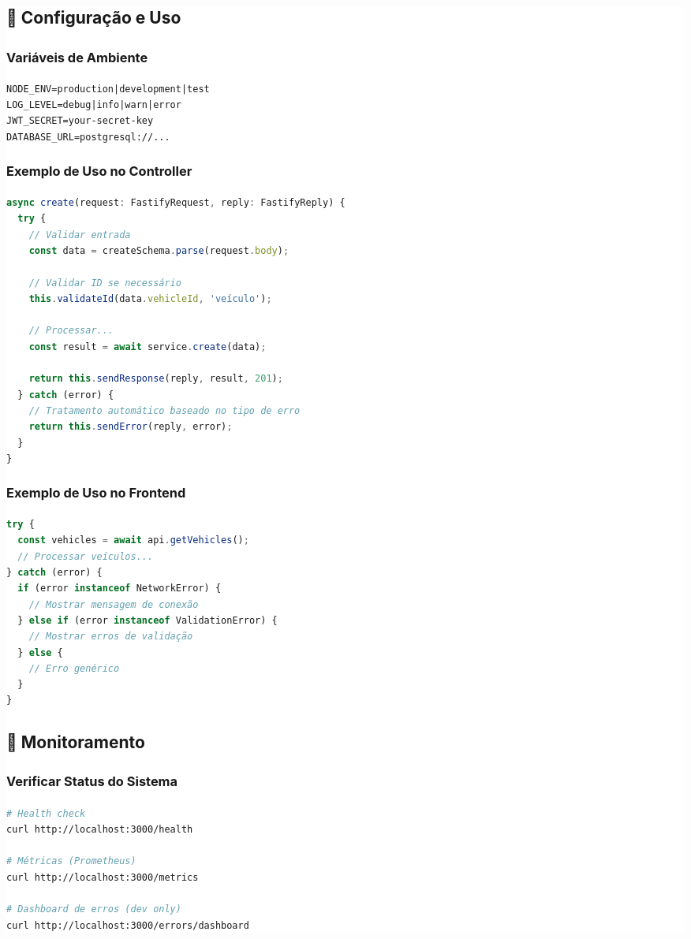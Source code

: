 ## 🔧 Configuração e Uso

### Variáveis de Ambiente
```env
NODE_ENV=production|development|test
LOG_LEVEL=debug|info|warn|error
JWT_SECRET=your-secret-key
DATABASE_URL=postgresql://...
```

### Exemplo de Uso no Controller
```typescript
async create(request: FastifyRequest, reply: FastifyReply) {
  try {
    // Validar entrada
    const data = createSchema.parse(request.body);
    
    // Validar ID se necessário
    this.validateId(data.vehicleId, 'veículo');
    
    // Processar...
    const result = await service.create(data);
    
    return this.sendResponse(reply, result, 201);
  } catch (error) {
    // Tratamento automático baseado no tipo de erro
    return this.sendError(reply, error);
  }
}
```

### Exemplo de Uso no Frontend
```typescript
try {
  const vehicles = await api.getVehicles();
  // Processar veículos...
} catch (error) {
  if (error instanceof NetworkError) {
    // Mostrar mensagem de conexão
  } else if (error instanceof ValidationError) {
    // Mostrar erros de validação
  } else {
    // Erro genérico
  }
}
```

## 🚨 Monitoramento

### Verificar Status do Sistema
```bash
# Health check
curl http://localhost:3000/health

# Métricas (Prometheus)
curl http://localhost:3000/metrics

# Dashboard de erros (dev only)
curl http://localhost:3000/errors/dashboard
```
